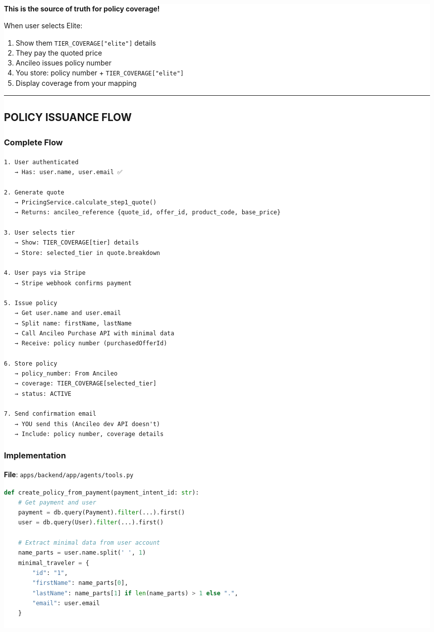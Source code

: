 **This is the source of truth for policy coverage!**

When user selects Elite:
1. Show them `TIER_COVERAGE["elite"]` details
2. They pay the quoted price
3. Ancileo issues policy number
4. You store: policy number + `TIER_COVERAGE["elite"]`
5. Display coverage from your mapping

---

## POLICY ISSUANCE FLOW

### Complete Flow

```
1. User authenticated
   → Has: user.name, user.email ✅

2. Generate quote
   → PricingService.calculate_step1_quote()
   → Returns: ancileo_reference {quote_id, offer_id, product_code, base_price}

3. User selects tier
   → Show: TIER_COVERAGE[tier] details
   → Store: selected_tier in quote.breakdown

4. User pays via Stripe
   → Stripe webhook confirms payment

5. Issue policy
   → Get user.name and user.email
   → Split name: firstName, lastName
   → Call Ancileo Purchase API with minimal data
   → Receive: policy number (purchasedOfferId)

6. Store policy
   → policy_number: From Ancileo
   → coverage: TIER_COVERAGE[selected_tier]
   → status: ACTIVE

7. Send confirmation email
   → YOU send this (Ancileo dev API doesn't)
   → Include: policy number, coverage details
```

### Implementation

**File**: `apps/backend/app/agents/tools.py`

```python
def create_policy_from_payment(payment_intent_id: str):
    # Get payment and user
    payment = db.query(Payment).filter(...).first()
    user = db.query(User).filter(...).first()
    
    # Extract minimal data from user account
    name_parts = user.name.split(' ', 1)
    minimal_traveler = {
        "id": "1",
        "firstName": name_parts[0],
        "lastName": name_parts[1] if len(name_parts) > 1 else ".",
        "email": user.email
    }
    
```